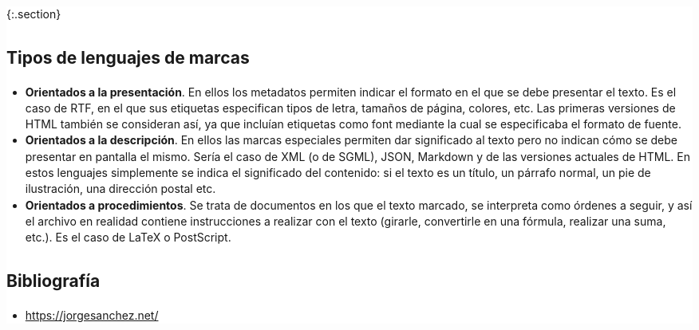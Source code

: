 {:.section}
## Tipos de lenguajes de marcas

- **Orientados a la presentación**. En ellos los metadatos permiten indicar el formato en el que se debe presentar el texto. Es el caso de RTF, en el que sus etiquetas especifican tipos de letra, tamaños de página, colores, etc. Las primeras versiones de HTML también se consideran así, ya que incluían etiquetas como font mediante la cual se especificaba el formato de fuente.
- **Orientados a la descripción**. En ellos las marcas especiales permiten dar significado al texto pero no indican cómo se debe presentar en pantalla el mismo. Sería el caso de XML (o de SGML), JSON, Markdown y de las versiones actuales de HTML. En estos lenguajes simplemente se indica el significado del contenido: si el texto es un título, un párrafo normal, un pie de ilustración, una dirección postal etc.
- **Orientados a procedimientos**. Se trata de documentos en los que el texto marcado, se interpreta como órdenes a seguir, y así el archivo en realidad contiene instrucciones a realizar con el texto (girarle, convertirle en una fórmula, realizar una suma, etc.). Es el caso de LaTeX o PostScript.

## Bibliografía

- <https://jorgesanchez.net/>